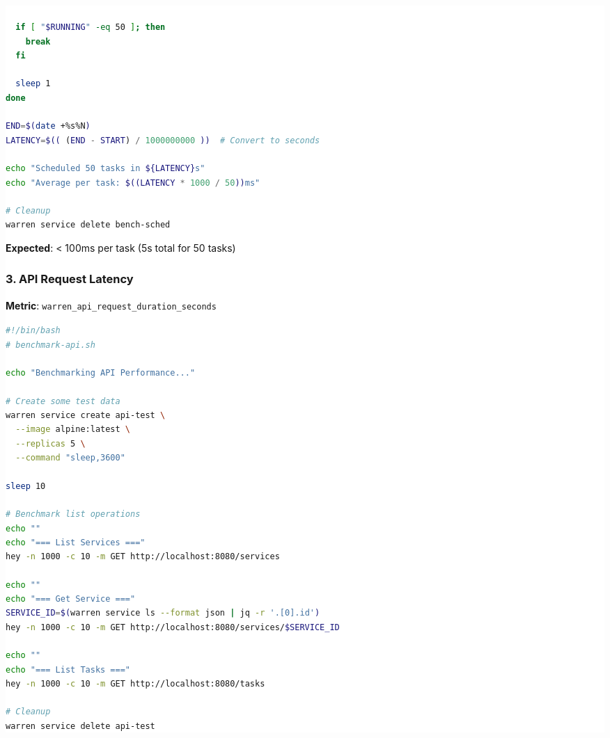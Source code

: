 ```bash

  if [ "$RUNNING" -eq 50 ]; then
    break
  fi

  sleep 1
done

END=$(date +%s%N)
LATENCY=$(( (END - START) / 1000000000 ))  # Convert to seconds

echo "Scheduled 50 tasks in ${LATENCY}s"
echo "Average per task: $((LATENCY * 1000 / 50))ms"

# Cleanup
warren service delete bench-sched
```

**Expected**: < 100ms per task (5s total for 50 tasks)

### 3. API Request Latency

**Metric**: `warren_api_request_duration_seconds`

```bash
#!/bin/bash
# benchmark-api.sh

echo "Benchmarking API Performance..."

# Create some test data
warren service create api-test \
  --image alpine:latest \
  --replicas 5 \
  --command "sleep,3600"

sleep 10

# Benchmark list operations
echo ""
echo "=== List Services ==="
hey -n 1000 -c 10 -m GET http://localhost:8080/services

echo ""
echo "=== Get Service ==="
SERVICE_ID=$(warren service ls --format json | jq -r '.[0].id')
hey -n 1000 -c 10 -m GET http://localhost:8080/services/$SERVICE_ID

echo ""
echo "=== List Tasks ==="
hey -n 1000 -c 10 -m GET http://localhost:8080/tasks

# Cleanup
warren service delete api-test
```
